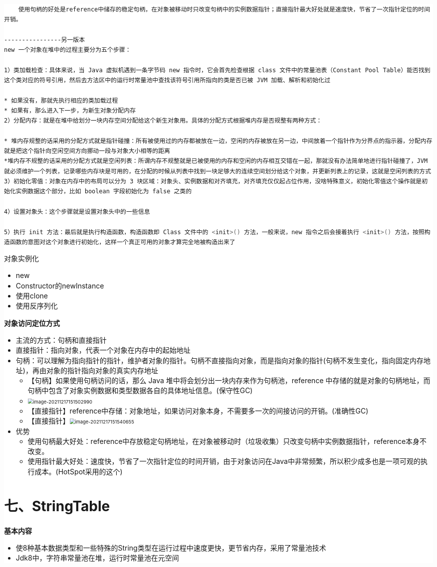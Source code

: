```bash
	使用句柄的好处是reference中储存的稳定句柄，在对象被移动时只改变句柄中的实例数据指针；直接指针最大好处就是速度快，节省了一次指针定位的时间开销。
	
----------------另一版本
new 一个对象在堆中的过程主要分为五个步骤：

1）类加载检查：具体来说，当 Java 虚拟机遇到一条字节码 new 指令时，它会首先检查根据 class 文件中的常量池表（Constant Pool Table）能否找到这个类对应的符号引用，然后去方法区中的运行时常量池中查找该符号引用所指向的类是否已被 JVM 加载、解析和初始化过

* 如果没有，那就先执行相应的类加载过程
* 如果有，那么进入下一步，为新生对象分配内存
2）分配内存：就是在堆中给划分一块内存空间分配给这个新生对象用。具体的分配方式根据堆内存是否规整有两种方式：

* 堆内存规整的话采用的分配方式就是指针碰撞：所有被使用过的内存都被放在一边，空闲的内存被放在另一边，中间放着一个指针作为分界点的指示器，分配内存就是把这个指针向空闲空间方向挪动一段与对象大小相等的距离
*堆内存不规整的话采用的分配方式就是空闲列表：所谓内存不规整就是已被使用的内存和空闲的内存相互交错在一起，那就没有办法简单地进行指针碰撞了，JVM 就必须维护一个列表，记录哪些内存块是可用的，在分配的时候从列表中找到一块足够大的连续空间划分给这个对象，并更新列表上的记录，这就是空闲列表的方式
3）初始化零值：对象在内存中的布局可以分为 3 块区域：对象头、实例数据和对齐填充，对齐填充仅仅起占位作用，没啥特殊意义，初始化零值这个操作就是初始化实例数据这个部分，比如 boolean 字段初始化为 false 之类的

4）设置对象头：这个步骤就是设置对象头中的一些信息

5）执行 init 方法：最后就是执行构造函数，构造函数即 Class 文件中的 <init>() 方法，一般来说，new 指令之后会接着执行 <init>() 方法，按照构造函数的意图对这个对象进行初始化，这样一个真正可用的对象才算完全地被构造出来了
```

对象实例化

* new
* Constructor的newInstance
* 使用clone
* 使用反序列化

**对象访问定位方式**

* 主流的方式：句柄和直接指针
* 直接指针：指向对象，代表一个对象在内存中的起始地址
* 句柄：可以理解为指向指针的指针，维护者对象的指针。句柄不直接指向对象，而是指向对象的指针(句柄不发生变化，指向固定内存地址)，再由对象的指针指向对象的真实内存地址
  * 【句柄】如果使用句柄访问的话，那么 Java 堆中将会划分出一块内存来作为句柄池，reference 中存储的就是对象的句柄地址，而句柄中包含了对象实例数据和类型数据各自的具体地址信息。(保守性GC)
  * <img src="../../../../../Program Files/Typora/imgs/3.JVM.assets/image-20211217151502990.png" alt="image-20211217151502990" style="zoom: 67%;" />
  * 【直接指针】reference中存储：对象地址，如果访问对象本身，不需要多一次的间接访问的开销。(准确性GC)
  * 【直接指针】<img src="../../../../../Program Files/Typora/imgs/3.JVM.assets/image-20211217151540655.png" alt="image-20211217151540655" style="zoom:67%;" />
* 优势
  * 使用句柄最大好处：reference中存放稳定句柄地址，在对象被移动时（垃圾收集）只改变句柄中实例数据指针，reference本身不改变。
  * 使用指针最大好处：速度快，节省了一次指针定位的时间开销，由于对象访问在Java中非常频繁，所以积少成多也是一项可观的执行成本。(HotSpot采用的这个)

# 七、StringTable

**基本内容**

* 使8种基本数据类型和一些特殊的String类型在运行过程中速度更快，更节省内存，采用了常量池技术
* Jdk8中，字符串常量池在堆，运行时常量池在元空间
